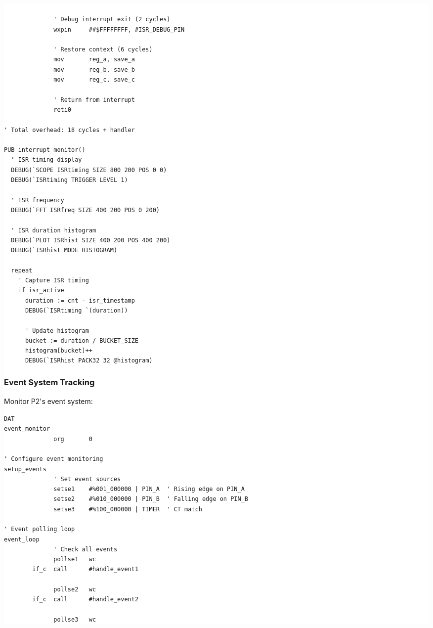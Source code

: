 ```spin2
              
              ' Debug interrupt exit (2 cycles)
              wxpin     ##$FFFFFFFF, #ISR_DEBUG_PIN
              
              ' Restore context (6 cycles)
              mov       reg_a, save_a
              mov       reg_b, save_b
              mov       reg_c, save_c
              
              ' Return from interrupt
              reti0
              
' Total overhead: 18 cycles + handler

PUB interrupt_monitor()
  ' ISR timing display
  DEBUG(`SCOPE ISRtiming SIZE 800 200 POS 0 0)
  DEBUG(`ISRtiming TRIGGER LEVEL 1)
  
  ' ISR frequency
  DEBUG(`FFT ISRfreq SIZE 400 200 POS 0 200)
  
  ' ISR duration histogram
  DEBUG(`PLOT ISRhist SIZE 400 200 POS 400 200)
  DEBUG(`ISRhist MODE HISTOGRAM)
  
  repeat
    ' Capture ISR timing
    if isr_active
      duration := cnt - isr_timestamp
      DEBUG(`ISRtiming `(duration))
      
      ' Update histogram
      bucket := duration / BUCKET_SIZE
      histogram[bucket]++
      DEBUG(`ISRhist PACK32 32 @histogram)
```

### Event System Tracking

Monitor P2's event system:

```spin2
DAT
event_monitor
              org       0
              
' Configure event monitoring
setup_events
              ' Set event sources
              setse1    #%001_000000 | PIN_A  ' Rising edge on PIN_A
              setse2    #%010_000000 | PIN_B  ' Falling edge on PIN_B
              setse3    #%100_000000 | TIMER  ' CT match
              
' Event polling loop
event_loop
              ' Check all events
              pollse1   wc
        if_c  call      #handle_event1
              
              pollse2   wc
        if_c  call      #handle_event2
              
              pollse3   wc
```